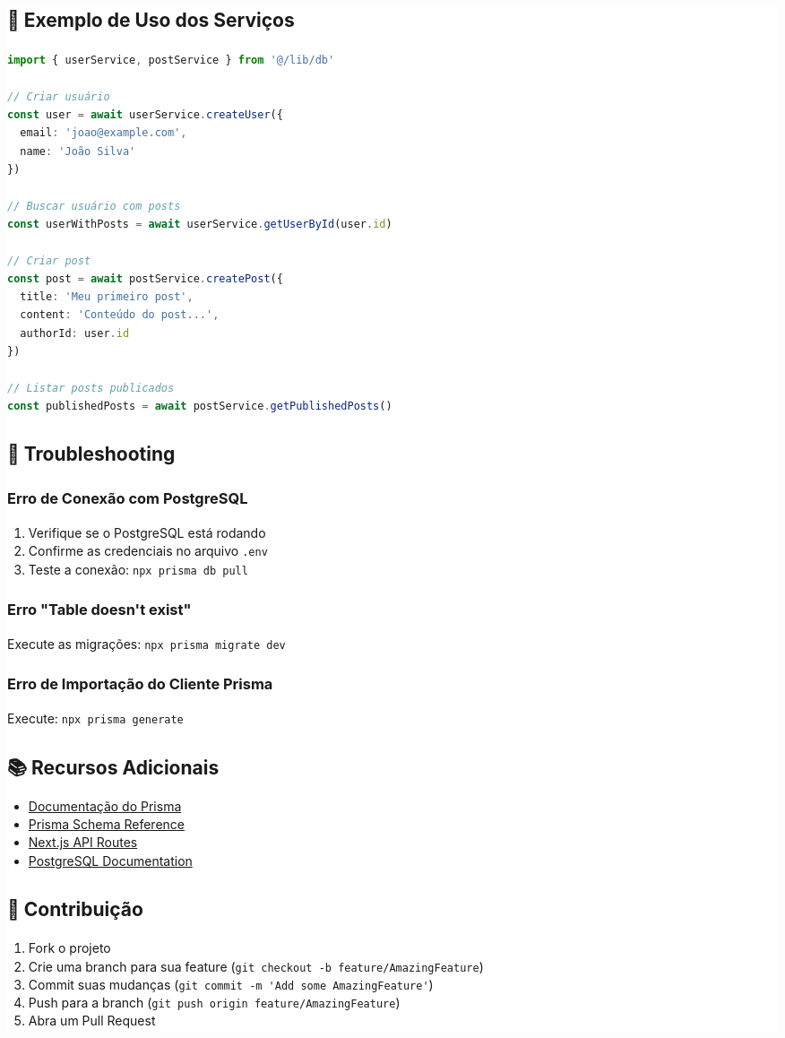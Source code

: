 ## 🔧 Exemplo de Uso dos Serviços

```typescript
import { userService, postService } from '@/lib/db'

// Criar usuário
const user = await userService.createUser({
  email: 'joao@example.com',
  name: 'João Silva'
})

// Buscar usuário com posts
const userWithPosts = await userService.getUserById(user.id)

// Criar post
const post = await postService.createPost({
  title: 'Meu primeiro post',
  content: 'Conteúdo do post...',
  authorId: user.id
})

// Listar posts publicados
const publishedPosts = await postService.getPublishedPosts()
```

## 🚨 Troubleshooting

### Erro de Conexão com PostgreSQL
1. Verifique se o PostgreSQL está rodando
2. Confirme as credenciais no arquivo `.env`
3. Teste a conexão: `npx prisma db pull`

### Erro "Table doesn't exist"
Execute as migrações: `npx prisma migrate dev`

### Erro de Importação do Cliente Prisma
Execute: `npx prisma generate`

## 📚 Recursos Adicionais

- [Documentação do Prisma](https://www.prisma.io/docs)
- [Prisma Schema Reference](https://www.prisma.io/docs/reference/api-reference/prisma-schema-reference)
- [Next.js API Routes](https://nextjs.org/docs/api-routes/introduction)
- [PostgreSQL Documentation](https://www.postgresql.org/docs/)

## 🤝 Contribuição

1. Fork o projeto
2. Crie uma branch para sua feature (`git checkout -b feature/AmazingFeature`)
3. Commit suas mudanças (`git commit -m 'Add some AmazingFeature'`)
4. Push para a branch (`git push origin feature/AmazingFeature`)
5. Abra um Pull Request 